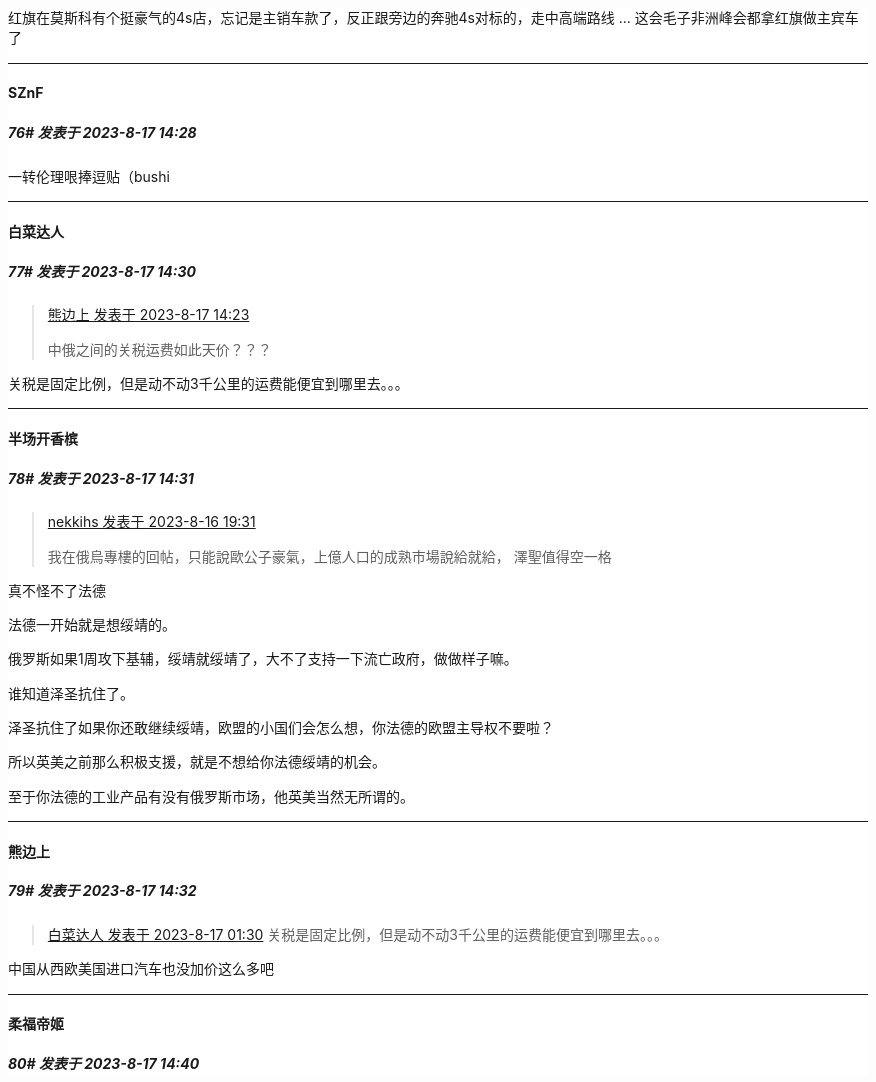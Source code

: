 红旗在莫斯科有个挺豪气的4s店，忘记是主销车款了，反正跟旁边的奔驰4s对标的，走中高端路线 ...</blockquote>
这会毛子非洲峰会都拿红旗做主宾车了

*****

####  SZnF  
##### 76#       发表于 2023-8-17 14:28

一转伦理哏捧逗贴（bushi

*****

####  白菜达人  
##### 77#       发表于 2023-8-17 14:30

<blockquote><a href="httphttps://bbs.saraba1st.com/2b/forum.php?mod=redirect&amp;goto=findpost&amp;pid=62061081&amp;ptid=2148611" target="_blank">熊边上 发表于 2023-8-17 14:23</a>

中俄之间的关税运费如此天价？？？</blockquote>
关税是固定比例，但是动不动3千公里的运费能便宜到哪里去。。。

*****

####  半场开香槟  
##### 78#       发表于 2023-8-17 14:31

<blockquote><a href="httphttps://bbs.saraba1st.com/2b/forum.php?mod=redirect&amp;goto=findpost&amp;pid=62051147&amp;ptid=2148611" target="_blank">nekkihs 发表于 2023-8-16 19:31</a>

我在俄烏專樓的回帖，只能說歐公子豪氣，上億人口的成熟市場說給就給， 澤聖值得空一格</blockquote>
真不怪不了法德

法德一开始就是想绥靖的。

俄罗斯如果1周攻下基辅，绥靖就绥靖了，大不了支持一下流亡政府，做做样子嘛。

谁知道泽圣抗住了。

泽圣抗住了如果你还敢继续绥靖，欧盟的小国们会怎么想，你法德的欧盟主导权不要啦？

所以英美之前那么积极支援，就是不想给你法德绥靖的机会。

至于你法德的工业产品有没有俄罗斯市场，他英美当然无所谓的。

*****

####  熊边上  
##### 79#       发表于 2023-8-17 14:32

<blockquote><a href="httphttps://bbs.saraba1st.com/2b/forum.php?mod=redirect&amp;goto=findpost&amp;pid=62061180&amp;ptid=2148611" target="_blank">白菜达人 发表于 2023-8-17 01:30</a>
关税是固定比例，但是动不动3千公里的运费能便宜到哪里去。。。</blockquote>
中国从西欧美国进口汽车也没加价这么多吧


*****

####  柔福帝姬  
##### 80#       发表于 2023-8-17 14:40
